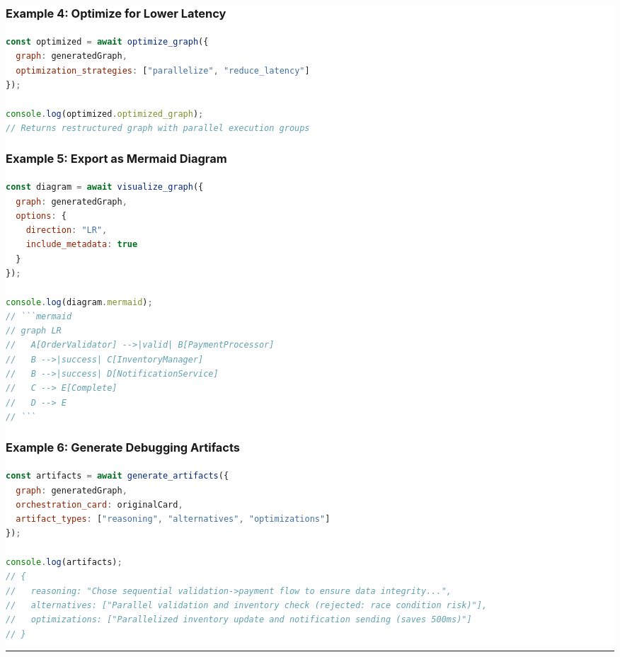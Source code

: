 ### Example 4: Optimize for Lower Latency

```javascript
const optimized = await optimize_graph({
  graph: generatedGraph,
  optimization_strategies: ["parallelize", "reduce_latency"]
});

console.log(optimized.optimized_graph);
// Returns restructured graph with parallel execution groups
```

### Example 5: Export as Mermaid Diagram

```javascript
const diagram = await visualize_graph({
  graph: generatedGraph,
  options: {
    direction: "LR",
    include_metadata: true
  }
});

console.log(diagram.mermaid);
// ```mermaid
// graph LR
//   A[OrderValidator] -->|valid| B[PaymentProcessor]
//   B -->|success| C[InventoryManager]
//   B -->|success| D[NotificationService]
//   C --> E[Complete]
//   D --> E
// ```
```

### Example 6: Generate Debugging Artifacts

```javascript
const artifacts = await generate_artifacts({
  graph: generatedGraph,
  orchestration_card: originalCard,
  artifact_types: ["reasoning", "alternatives", "optimizations"]
});

console.log(artifacts);
// {
//   reasoning: "Chose sequential validation->payment flow to ensure data integrity...",
//   alternatives: ["Parallel validation and inventory check (rejected: race condition risk)"],
//   optimizations: ["Parallelized inventory update and notification sending (saves 500ms)"]
// }
```

---
